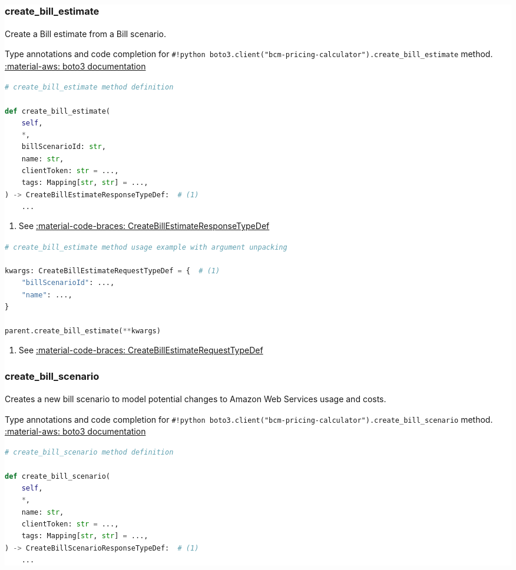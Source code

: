 ### create\_bill\_estimate

Create a Bill estimate from a Bill scenario.

Type annotations and code completion for `#!python boto3.client("bcm-pricing-calculator").create_bill_estimate` method.
[:material-aws: boto3 documentation](https://boto3.amazonaws.com/v1/documentation/api/latest/reference/services/bcm-pricing-calculator/client/create_bill_estimate.html)

```python
# create_bill_estimate method definition

def create_bill_estimate(
    self,
    *,
    billScenarioId: str,
    name: str,
    clientToken: str = ...,
    tags: Mapping[str, str] = ...,
) -> CreateBillEstimateResponseTypeDef:  # (1)
    ...
```

1. See [:material-code-braces: CreateBillEstimateResponseTypeDef](./type_defs.md#createbillestimateresponsetypedef)


```python
# create_bill_estimate method usage example with argument unpacking

kwargs: CreateBillEstimateRequestTypeDef = {  # (1)
    "billScenarioId": ...,
    "name": ...,
}

parent.create_bill_estimate(**kwargs)
```

1. See [:material-code-braces: CreateBillEstimateRequestTypeDef](./type_defs.md#createbillestimaterequesttypedef)

### create\_bill\_scenario

Creates a new bill scenario to model potential changes to Amazon Web Services
usage and costs.

Type annotations and code completion for `#!python boto3.client("bcm-pricing-calculator").create_bill_scenario` method.
[:material-aws: boto3 documentation](https://boto3.amazonaws.com/v1/documentation/api/latest/reference/services/bcm-pricing-calculator/client/create_bill_scenario.html)

```python
# create_bill_scenario method definition

def create_bill_scenario(
    self,
    *,
    name: str,
    clientToken: str = ...,
    tags: Mapping[str, str] = ...,
) -> CreateBillScenarioResponseTypeDef:  # (1)
    ...
```

